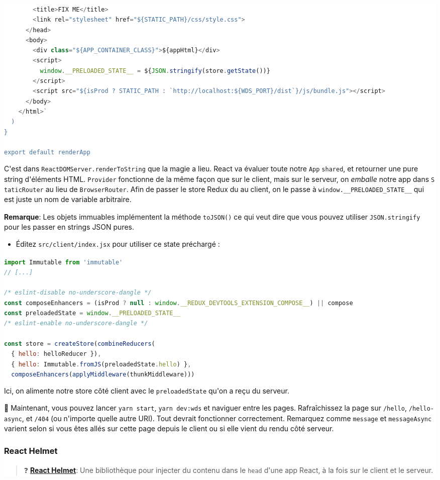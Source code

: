 ```js
        <title>FIX ME</title>
        <link rel="stylesheet" href="${STATIC_PATH}/css/style.css">
      </head>
      <body>
        <div class="${APP_CONTAINER_CLASS}">${appHtml}</div>
        <script>
          window.__PRELOADED_STATE__ = ${JSON.stringify(store.getState())}
        </script>
        <script src="${isProd ? STATIC_PATH : `http://localhost:${WDS_PORT}/dist`}/js/bundle.js"></script>
      </body>
    </html>`
  )
}

export default renderApp
```

C'est dans `ReactDOMServer.renderToString` que la magie a lieu. React va évaluer toute notre `App` `shared`, et retourner une pure string d'éléments HTML. `Provider` fonctionne de la même façon que sur le client, mais sur le serveur, on *emballe* notre app dans `StaticRouter` au lieu de `BrowserRouter`. Afin de passer le store Redux du au client, on le passe à `window.__PRELOADED_STATE__` qui est juste un nom de variable arbitraire.

**Remarque**: Les objets immuables implémentent la méthode `toJSON()` ce qui veut dire que vous pouvez utiliser `JSON.stringify` pour les passer en strings JSON pures.

- Éditez `src/client/index.jsx` pour utiliser ce state préchargé :

```js
import Immutable from 'immutable'
// [...]

/* eslint-disable no-underscore-dangle */
const composeEnhancers = (isProd ? null : window.__REDUX_DEVTOOLS_EXTENSION_COMPOSE__) || compose
const preloadedState = window.__PRELOADED_STATE__
/* eslint-enable no-underscore-dangle */

const store = createStore(combineReducers(
  { hello: helloReducer }),
  { hello: Immutable.fromJS(preloadedState.hello) },
  composeEnhancers(applyMiddleware(thunkMiddleware)))
```

Ici, on alimente notre store côté client avec le `preloadedState` qu'on a reçu du serveur.

:checkered_flag: Maintenant, vous pouvez lancer `yarn start`, `yarn dev:wds` et naviguer entre les pages. Rafraîchissez la page sur `/hello`, `/hello-async`, et `/404` (ou n'importe quelle autre URI). Tout devrait fonctionner correctement. Remarquez comme `message` et `messageAsync` varient selon si vous êtes allés sur cette page depuis le client ou si elle vient du rendu côté serveur.

### React Helmet

> :question: **[React Helmet](https://github.com/nfl/react-helmet)**: Une bibliothèque pour injecter du contenu dans le `head` d'une app React, à la fois sur le client et le serveur.
